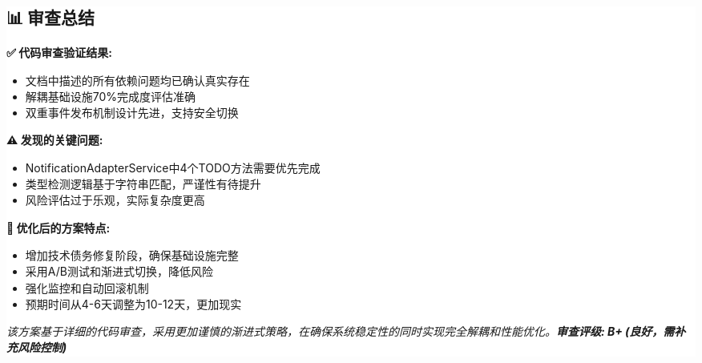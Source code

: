 
## 📊 审查总结

**✅ 代码审查验证结果:**
- 文档中描述的所有依赖问题均已确认真实存在
- 解耦基础设施70%完成度评估准确
- 双重事件发布机制设计先进，支持安全切换

**⚠️ 发现的关键问题:**
- NotificationAdapterService中4个TODO方法需要优先完成
- 类型检测逻辑基于字符串匹配，严谨性有待提升
- 风险评估过于乐观，实际复杂度更高

**🎯 优化后的方案特点:**
- 增加技术债务修复阶段，确保基础设施完整
- 采用A/B测试和渐进式切换，降低风险
- 强化监控和自动回滚机制
- 预期时间从4-6天调整为10-12天，更加现实

*该方案基于详细的代码审查，采用更加谨慎的渐进式策略，在确保系统稳定性的同时实现完全解耦和性能优化。**审查评级: B+ (良好，需补充风险控制)***
